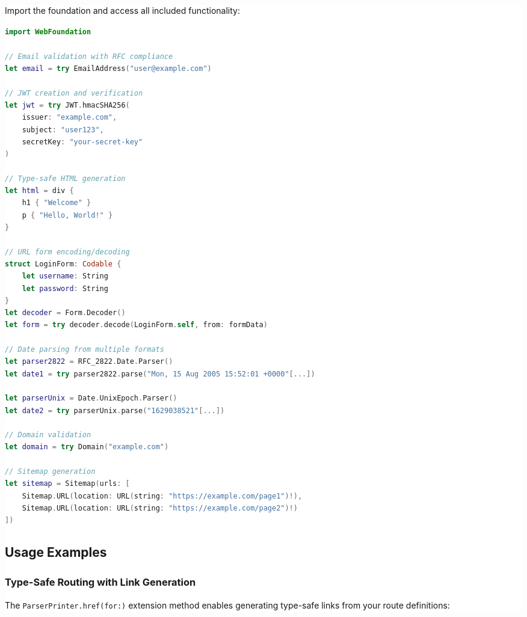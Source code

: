 Import the foundation and access all included functionality:

```swift
import WebFoundation

// Email validation with RFC compliance
let email = try EmailAddress("user@example.com")

// JWT creation and verification
let jwt = try JWT.hmacSHA256(
    issuer: "example.com",
    subject: "user123",
    secretKey: "your-secret-key"
)

// Type-safe HTML generation
let html = div {
    h1 { "Welcome" }
    p { "Hello, World!" }
}

// URL form encoding/decoding
struct LoginForm: Codable {
    let username: String
    let password: String
}
let decoder = Form.Decoder()
let form = try decoder.decode(LoginForm.self, from: formData)

// Date parsing from multiple formats
let parser2822 = RFC_2822.Date.Parser()
let date1 = try parser2822.parse("Mon, 15 Aug 2005 15:52:01 +0000"[...])

let parserUnix = Date.UnixEpoch.Parser()
let date2 = try parserUnix.parse("1629038521"[...])

// Domain validation
let domain = try Domain("example.com")

// Sitemap generation
let sitemap = Sitemap(urls: [
    Sitemap.URL(location: URL(string: "https://example.com/page1")!),
    Sitemap.URL(location: URL(string: "https://example.com/page2")!)
])
```

## Usage Examples

### Type-Safe Routing with Link Generation

The `ParserPrinter.href(for:)` extension method enables generating type-safe links from your route definitions:
